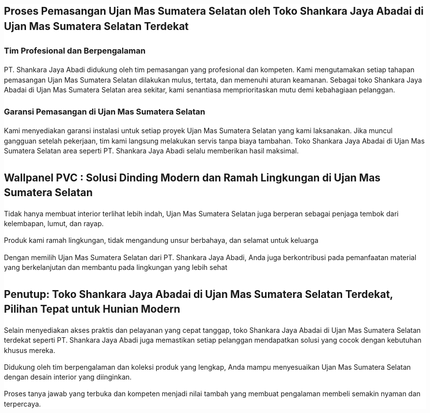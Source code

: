 ## Proses Pemasangan Ujan Mas Sumatera Selatan oleh Toko Shankara Jaya Abadai di Ujan Mas Sumatera Selatan Terdekat

### Tim Profesional dan Berpengalaman

PT. Shankara Jaya Abadi didukung oleh tim pemasangan yang profesional dan kompeten. Kami mengutamakan setiap tahapan pemasangan Ujan Mas Sumatera Selatan dilakukan mulus, tertata, dan memenuhi aturan keamanan. Sebagai toko Shankara Jaya Abadai di Ujan Mas Sumatera Selatan area sekitar, kami senantiasa memprioritaskan mutu demi kebahagiaan pelanggan.

### Garansi Pemasangan di Ujan Mas Sumatera Selatan

Kami menyediakan garansi instalasi untuk setiap proyek Ujan Mas Sumatera Selatan yang kami laksanakan. Jika muncul gangguan setelah pekerjaan, tim kami langsung melakukan servis tanpa biaya tambahan. Toko Shankara Jaya Abadai di Ujan Mas Sumatera Selatan area seperti PT. Shankara Jaya Abadi selalu memberikan hasil maksimal.

##  Wallpanel PVC : Solusi Dinding Modern dan Ramah Lingkungan di Ujan Mas Sumatera Selatan

Tidak hanya membuat interior terlihat lebih indah, Ujan Mas Sumatera Selatan juga berperan sebagai penjaga tembok dari kelembapan, lumut, dan rayap.

Produk kami ramah lingkungan, tidak mengandung unsur berbahaya, dan selamat untuk keluarga

Dengan memilih Ujan Mas Sumatera Selatan dari PT. Shankara Jaya Abadi, Anda juga berkontribusi pada pemanfaatan material yang berkelanjutan dan membantu pada lingkungan yang lebih sehat

## Penutup: Toko Shankara Jaya Abadai di Ujan Mas Sumatera Selatan Terdekat, Pilihan Tepat untuk Hunian Modern

Selain menyediakan akses praktis dan pelayanan yang cepat tanggap, toko Shankara Jaya Abadai di Ujan Mas Sumatera Selatan terdekat seperti PT. Shankara Jaya Abadi juga memastikan setiap pelanggan mendapatkan solusi yang cocok dengan kebutuhan khusus mereka.

Didukung oleh tim berpengalaman dan koleksi produk yang lengkap, Anda mampu menyesuaikan Ujan Mas Sumatera Selatan dengan desain interior yang diinginkan.

Proses tanya jawab yang terbuka dan kompeten menjadi nilai tambah yang membuat pengalaman membeli semakin nyaman dan terpercaya.